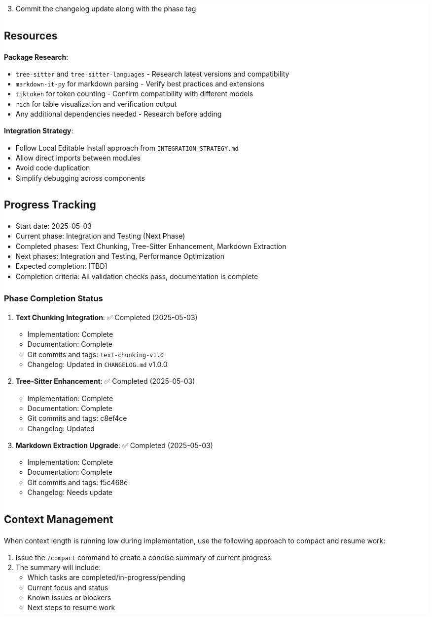3. Commit the changelog update along with the phase tag

## Resources

**Package Research**:
- `tree-sitter` and `tree-sitter-languages` - Research latest versions and compatibility
- `markdown-it-py` for markdown parsing - Verify best practices and extensions
- `tiktoken` for token counting - Confirm compatibility with different models
- `rich` for table visualization and verification output
- Any additional dependencies needed - Research before adding

**Integration Strategy**:
- Follow Local Editable Install approach from `INTEGRATION_STRATEGY.md`
- Allow direct imports between modules
- Avoid code duplication
- Simplify debugging across components

## Progress Tracking

- Start date: 2025-05-03
- Current phase: Integration and Testing (Next Phase)
- Completed phases: Text Chunking, Tree-Sitter Enhancement, Markdown Extraction
- Next phases: Integration and Testing, Performance Optimization
- Expected completion: [TBD]
- Completion criteria: All validation checks pass, documentation is complete

### Phase Completion Status

1. **Text Chunking Integration**: ✅ Completed (2025-05-03)
   - Implementation: Complete
   - Documentation: Complete
   - Git commits and tags: `text-chunking-v1.0`
   - Changelog: Updated in `CHANGELOG.md` v1.0.0

2. **Tree-Sitter Enhancement**: ✅ Completed (2025-05-03)
   - Implementation: Complete
   - Documentation: Complete
   - Git commits and tags: c8ef4ce
   - Changelog: Updated

3. **Markdown Extraction Upgrade**: ✅ Completed (2025-05-03)
   - Implementation: Complete
   - Documentation: Complete
   - Git commits and tags: f5c468e
   - Changelog: Needs update

## Context Management

When context length is running low during implementation, use the following approach to compact and resume work:

1. Issue the `/compact` command to create a concise summary of current progress
2. The summary will include:
   - Which tasks are completed/in-progress/pending
   - Current focus and status
   - Known issues or blockers
   - Next steps to resume work
   